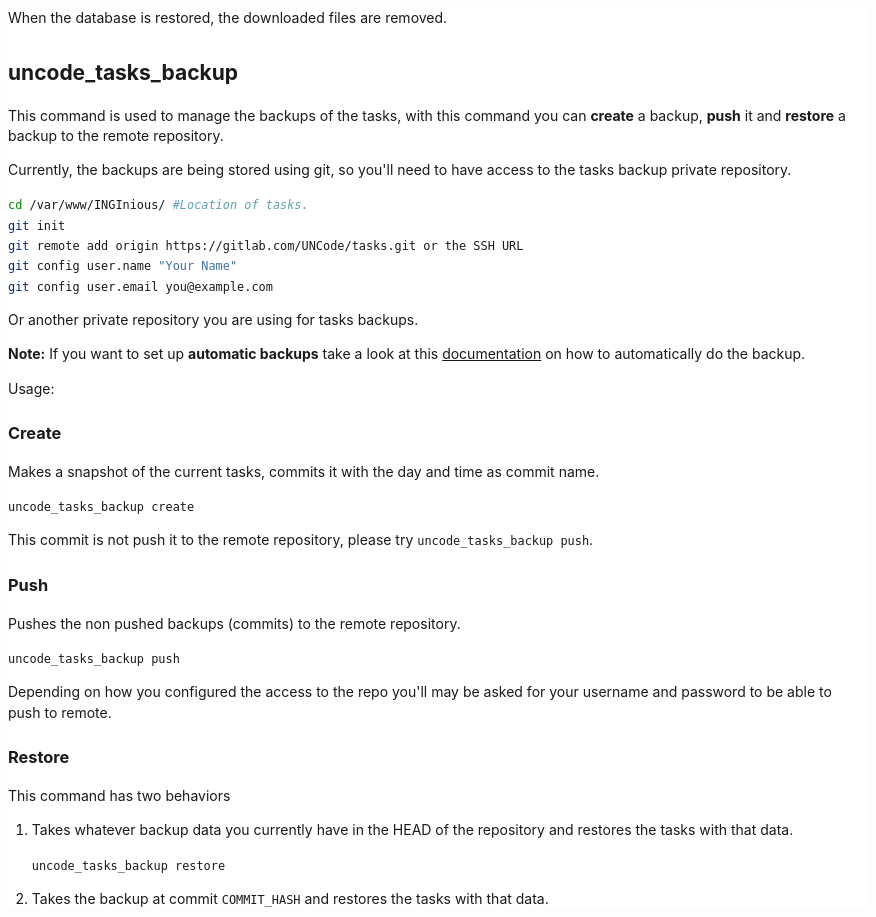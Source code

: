 When the database is restored, the downloaded files are removed.

## uncode_tasks_backup

This command is used to manage the backups of the tasks, with this command you can **create** a backup, **push** it 
and **restore** a backup to the remote repository.

Currently, the backups are being stored using git, so you'll need to have access to the tasks backup private repository.

```bash
cd /var/www/INGInious/ #Location of tasks.
git init
git remote add origin https://gitlab.com/UNCode/tasks.git or the SSH URL
git config user.name "Your Name"
git config user.email you@example.com
```

Or another private repository you are using for tasks backups. 

**Note:** If you want to set up **automatic backups** take a look at this [documentation](https://github.com/JuezUN/INGInious/wiki/How-to-set-up-backups) on how to automatically do the backup.

Usage:

### Create 

Makes a snapshot of the current tasks, commits it with the day and time as commit name.

```bash
uncode_tasks_backup create
```

This commit is not push it to the remote repository, please try `uncode_tasks_backup push`. 

### Push
Pushes the non pushed backups (commits) to the remote repository.

```bash
uncode_tasks_backup push
```

Depending on how you configured the access to the repo you'll may be asked for your username and password to be able to push to remote.

### Restore
This command has two behaviors

1. Takes whatever backup data you currently have in the HEAD of the repository and restores the tasks with that data.

    ```bash
    uncode_tasks_backup restore
    ```

2. Takes the backup at commit `COMMIT_HASH` and restores the tasks with that data.
